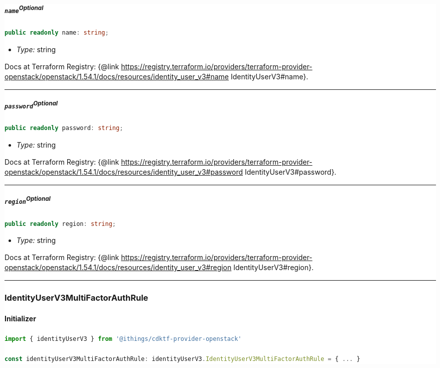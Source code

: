 
##### `name`<sup>Optional</sup> <a name="name" id="@ithings/cdktf-provider-openstack.identityUserV3.IdentityUserV3Config.property.name"></a>

```typescript
public readonly name: string;
```

- *Type:* string

Docs at Terraform Registry: {@link https://registry.terraform.io/providers/terraform-provider-openstack/openstack/1.54.1/docs/resources/identity_user_v3#name IdentityUserV3#name}.

---

##### `password`<sup>Optional</sup> <a name="password" id="@ithings/cdktf-provider-openstack.identityUserV3.IdentityUserV3Config.property.password"></a>

```typescript
public readonly password: string;
```

- *Type:* string

Docs at Terraform Registry: {@link https://registry.terraform.io/providers/terraform-provider-openstack/openstack/1.54.1/docs/resources/identity_user_v3#password IdentityUserV3#password}.

---

##### `region`<sup>Optional</sup> <a name="region" id="@ithings/cdktf-provider-openstack.identityUserV3.IdentityUserV3Config.property.region"></a>

```typescript
public readonly region: string;
```

- *Type:* string

Docs at Terraform Registry: {@link https://registry.terraform.io/providers/terraform-provider-openstack/openstack/1.54.1/docs/resources/identity_user_v3#region IdentityUserV3#region}.

---

### IdentityUserV3MultiFactorAuthRule <a name="IdentityUserV3MultiFactorAuthRule" id="@ithings/cdktf-provider-openstack.identityUserV3.IdentityUserV3MultiFactorAuthRule"></a>

#### Initializer <a name="Initializer" id="@ithings/cdktf-provider-openstack.identityUserV3.IdentityUserV3MultiFactorAuthRule.Initializer"></a>

```typescript
import { identityUserV3 } from '@ithings/cdktf-provider-openstack'

const identityUserV3MultiFactorAuthRule: identityUserV3.IdentityUserV3MultiFactorAuthRule = { ... }
```
